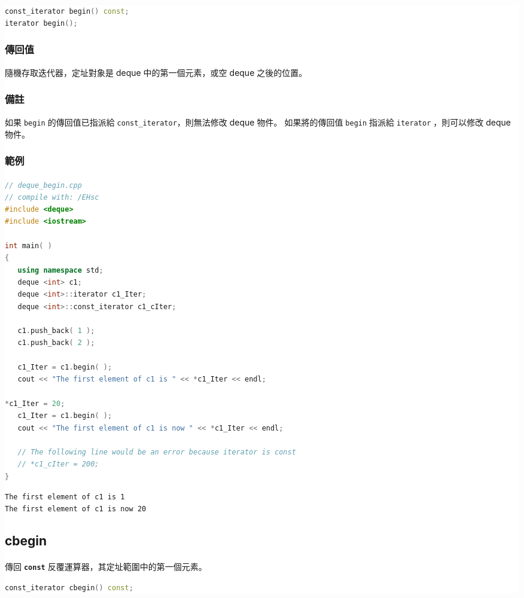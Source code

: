```cpp
const_iterator begin() const;
iterator begin();
```

### <a name="return-value"></a>傳回值

隨機存取迭代器，定址對象是 deque 中的第一個元素，或空 deque 之後的位置。

### <a name="remarks"></a>備註

如果 `begin` 的傳回值已指派給 `const_iterator`，則無法修改 deque 物件。 如果將的傳回值 `begin` 指派給 `iterator` ，則可以修改 deque 物件。

### <a name="example"></a>範例

```cpp
// deque_begin.cpp
// compile with: /EHsc
#include <deque>
#include <iostream>

int main( )
{
   using namespace std;
   deque <int> c1;
   deque <int>::iterator c1_Iter;
   deque <int>::const_iterator c1_cIter;

   c1.push_back( 1 );
   c1.push_back( 2 );

   c1_Iter = c1.begin( );
   cout << "The first element of c1 is " << *c1_Iter << endl;

*c1_Iter = 20;
   c1_Iter = c1.begin( );
   cout << "The first element of c1 is now " << *c1_Iter << endl;

   // The following line would be an error because iterator is const
   // *c1_cIter = 200;
}
```

```Output
The first element of c1 is 1
The first element of c1 is now 20
```

## <a name="cbegin"></a><a name="cbegin"></a>cbegin

傳回 **`const`** 反覆運算器，其定址範圍中的第一個元素。

```cpp
const_iterator cbegin() const;
```
